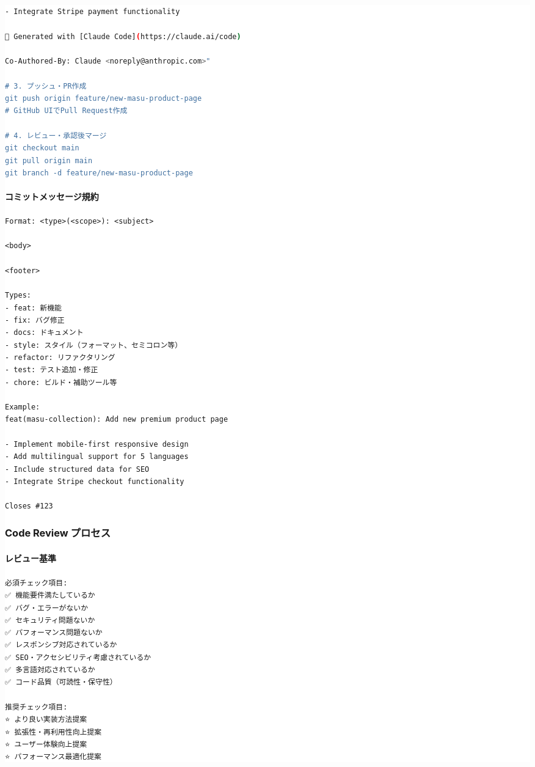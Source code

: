 ```bash
- Integrate Stripe payment functionality

🤖 Generated with [Claude Code](https://claude.ai/code)

Co-Authored-By: Claude <noreply@anthropic.com>"

# 3. プッシュ・PR作成
git push origin feature/new-masu-product-page
# GitHub UIでPull Request作成

# 4. レビュー・承認後マージ
git checkout main
git pull origin main
git branch -d feature/new-masu-product-page
```

#### **コミットメッセージ規約**
```
Format: <type>(<scope>): <subject>

<body>

<footer>

Types:
- feat: 新機能
- fix: バグ修正
- docs: ドキュメント
- style: スタイル（フォーマット、セミコロン等）
- refactor: リファクタリング
- test: テスト追加・修正
- chore: ビルド・補助ツール等

Example:
feat(masu-collection): Add new premium product page

- Implement mobile-first responsive design
- Add multilingual support for 5 languages
- Include structured data for SEO
- Integrate Stripe checkout functionality

Closes #123
```

### Code Review プロセス

#### **レビュー基準**
```
必須チェック項目:
✅ 機能要件満たしているか
✅ バグ・エラーがないか
✅ セキュリティ問題ないか
✅ パフォーマンス問題ないか
✅ レスポンシブ対応されているか
✅ SEO・アクセシビリティ考慮されているか
✅ 多言語対応されているか
✅ コード品質（可読性・保守性）

推奨チェック項目:
⭐ より良い実装方法提案
⭐ 拡張性・再利用性向上提案
⭐ ユーザー体験向上提案
⭐ パフォーマンス最適化提案
```